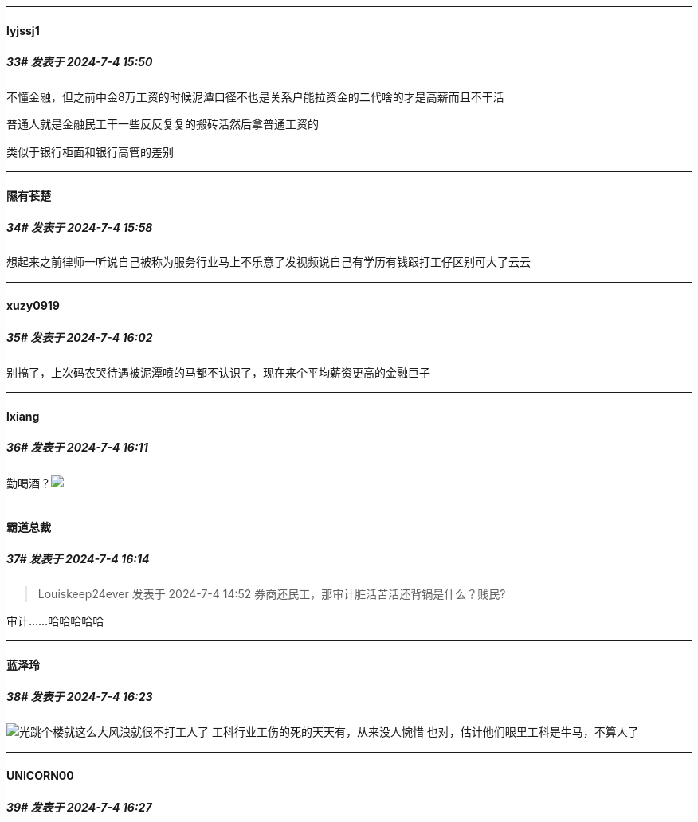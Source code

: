 *****

####  lyjssj1  
##### 33#       发表于 2024-7-4 15:50

不懂金融，但之前中金8万工资的时候泥潭口径不也是关系户能拉资金的二代啥的才是高薪而且不干活

普通人就是金融民工干一些反反复复的搬砖活然后拿普通工资的

类似于银行柜面和银行高管的差别

*****

####  隰有苌楚  
##### 34#       发表于 2024-7-4 15:58

想起来之前律师一听说自己被称为服务行业马上不乐意了发视频说自己有学历有钱跟打工仔区别可大了云云

*****

####  xuzy0919  
##### 35#       发表于 2024-7-4 16:02

别搞了，上次码农哭待遇被泥潭喷的马都不认识了，现在来个平均薪资更高的金融巨子

*****

####  lxiang  
##### 36#       发表于 2024-7-4 16:11

勤喝酒？<img src="https://static.saraba1st.com/image/smiley/face2017/001.png" referrerpolicy="no-referrer">

*****

####  霸道总裁  
##### 37#       发表于 2024-7-4 16:14

<blockquote>Louiskeep24ever 发表于 2024-7-4 14:52
券商还民工，那审计脏活苦活还背锅是什么？贱民?</blockquote>
审计……哈哈哈哈哈

*****

####  蓝泽玲  
##### 38#       发表于 2024-7-4 16:23

<img src="https://static.saraba1st.com/image/smiley/face2017/067.png" referrerpolicy="no-referrer">光跳个楼就这么大风浪就很不打工人了
工科行业工伤的死的天天有，从来没人惋惜
也对，估计他们眼里工科是牛马，不算人了

*****

####  UNICORN00  
##### 39#       发表于 2024-7-4 16:27
